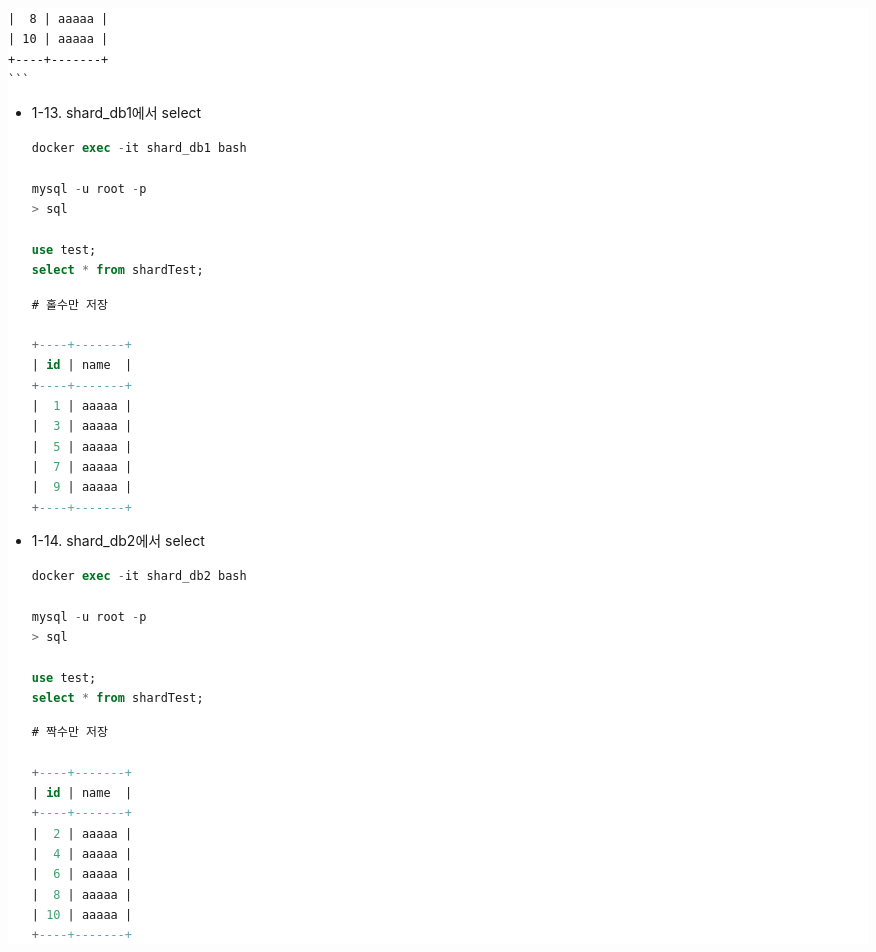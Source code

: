     |  8 | aaaaa |
    | 10 | aaaaa |
    +----+-------+
    ```

- 1-13. shard_db1에서 select

    ```sql
    docker exec -it shard_db1 bash

    mysql -u root -p
    > sql

    use test;
    select * from shardTest;
    ```

    ```sql
    # 홀수만 저장

    +----+-------+
    | id | name  |
    +----+-------+
    |  1 | aaaaa |
    |  3 | aaaaa |
    |  5 | aaaaa |
    |  7 | aaaaa |
    |  9 | aaaaa |
    +----+-------+
    ```

- 1-14. shard_db2에서 select

    ```sql
    docker exec -it shard_db2 bash

    mysql -u root -p
    > sql

    use test;
    select * from shardTest;
    ```

    ```sql
    # 짝수만 저장

    +----+-------+
    | id | name  |
    +----+-------+
    |  2 | aaaaa |
    |  4 | aaaaa |
    |  6 | aaaaa |
    |  8 | aaaaa |
    | 10 | aaaaa |
    +----+-------+
    ```